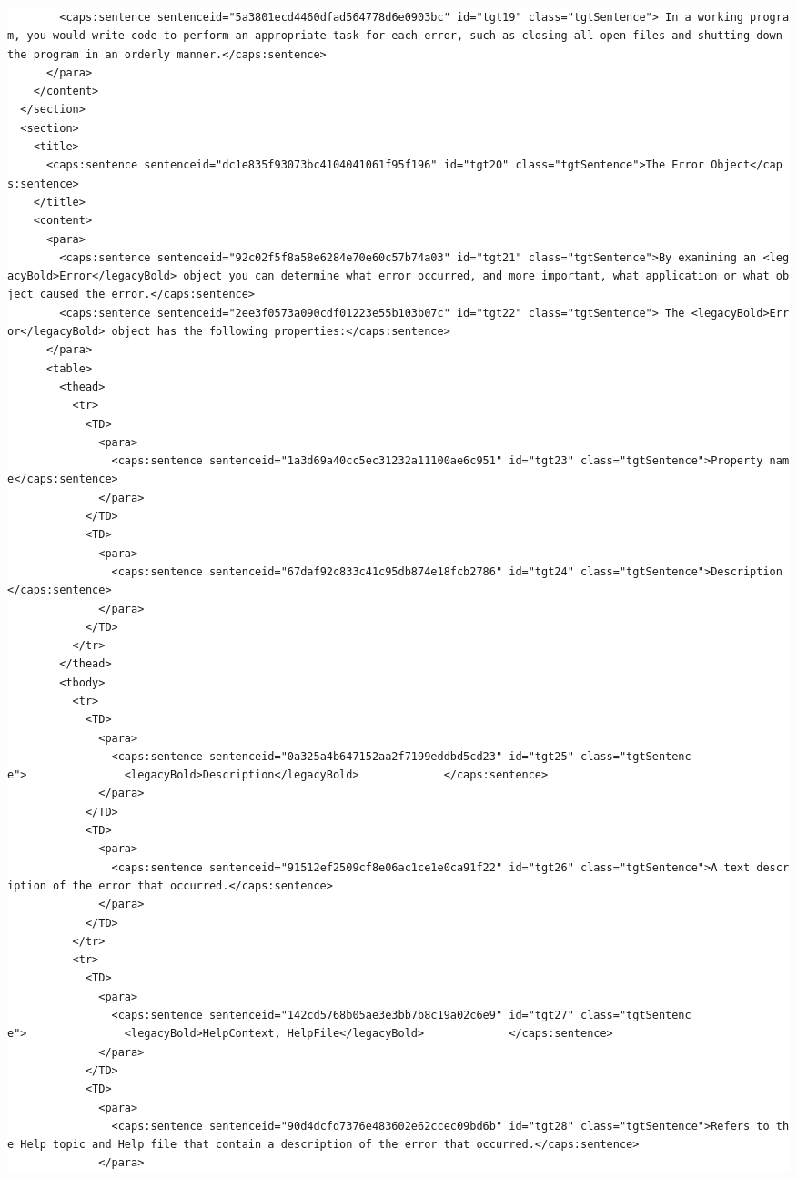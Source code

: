             <caps:sentence sentenceid="5a3801ecd4460dfad564778d6e0903bc" id="tgt19" class="tgtSentence"> In a working program, you would write code to perform an appropriate task for each error, such as closing all open files and shutting down the program in an orderly manner.</caps:sentence>
          </para>
        </content>
      </section>
      <section>
        <title>
          <caps:sentence sentenceid="dc1e835f93073bc4104041061f95f196" id="tgt20" class="tgtSentence">The Error Object</caps:sentence>
        </title>
        <content>
          <para>
            <caps:sentence sentenceid="92c02f5f8a58e6284e70e60c57b74a03" id="tgt21" class="tgtSentence">By examining an <legacyBold>Error</legacyBold> object you can determine what error occurred, and more important, what application or what object caused the error.</caps:sentence>
            <caps:sentence sentenceid="2ee3f0573a090cdf01223e55b103b07c" id="tgt22" class="tgtSentence"> The <legacyBold>Error</legacyBold> object has the following properties:</caps:sentence>
          </para>
          <table>
            <thead>
              <tr>
                <TD>
                  <para>
                    <caps:sentence sentenceid="1a3d69a40cc5ec31232a11100ae6c951" id="tgt23" class="tgtSentence">Property name</caps:sentence>
                  </para>
                </TD>
                <TD>
                  <para>
                    <caps:sentence sentenceid="67daf92c833c41c95db874e18fcb2786" id="tgt24" class="tgtSentence">Description</caps:sentence>
                  </para>
                </TD>
              </tr>
            </thead>
            <tbody>
              <tr>
                <TD>
                  <para>
                    <caps:sentence sentenceid="0a325a4b647152aa2f7199eddbd5cd23" id="tgt25" class="tgtSentence">               <legacyBold>Description</legacyBold>             </caps:sentence>
                  </para>
                </TD>
                <TD>
                  <para>
                    <caps:sentence sentenceid="91512ef2509cf8e06ac1ce1e0ca91f22" id="tgt26" class="tgtSentence">A text description of the error that occurred.</caps:sentence>
                  </para>
                </TD>
              </tr>
              <tr>
                <TD>
                  <para>
                    <caps:sentence sentenceid="142cd5768b05ae3e3bb7b8c19a02c6e9" id="tgt27" class="tgtSentence">               <legacyBold>HelpContext, HelpFile</legacyBold>             </caps:sentence>
                  </para>
                </TD>
                <TD>
                  <para>
                    <caps:sentence sentenceid="90d4dcfd7376e483602e62ccec09bd6b" id="tgt28" class="tgtSentence">Refers to the Help topic and Help file that contain a description of the error that occurred.</caps:sentence>
                  </para>
